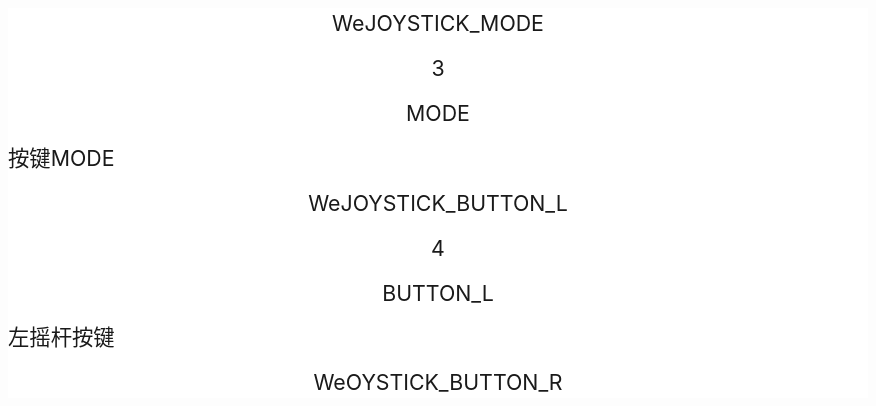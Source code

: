   <p class=MsoTitle align=center style='text-align:center'><span lang=EN-US
  style='font-size:16.0pt;mso-bidi-font-family:Calibri'>WeJOYSTICK_MODE</span><span
  lang=EN-US style='mso-bidi-font-family:Calibri'><o:p></o:p></span></p>
  </td>
  <td width=86 valign=top style='width:64.15pt;border-top:none;border-left:
  none;border-bottom:solid windowtext 1.0pt;border-right:solid windowtext 1.0pt;
  padding:0cm 5.4pt 0cm 5.4pt'>
  <p class=MsoTitle align=center style='text-align:center'><span lang=EN-US
  style='font-size:16.0pt;mso-bidi-font-family:Calibri'>3</span><span
  lang=EN-US style='mso-bidi-font-family:Calibri'><o:p></o:p></span></p>
  </td>
  <td width=188 valign=top style='width:140.95pt;border-top:none;border-left:
  none;border-bottom:solid windowtext 1.0pt;border-right:solid windowtext 1.0pt;
  padding:0cm 5.4pt 0cm 5.4pt'>
  <p class=MsoTitle align=center style='text-align:center'><span lang=EN-US
  style='font-size:16.0pt;mso-bidi-font-family:Calibri'>MODE</span><span
  lang=EN-US style='mso-bidi-font-family:Calibri'><o:p></o:p></span></p>
  </td>
  <td width=258 valign=top style='width:193.5pt;border-top:none;border-left:
  none;border-bottom:solid windowtext 1.0pt;border-right:solid windowtext 1.0pt;
  padding:0cm 5.4pt 0cm 5.4pt'>
  <p class=MsoTitle><span style='font-size:16.0pt;mso-bidi-font-family:Calibri'>按键<span
  lang=EN-US>MODE</span></span><span lang=EN-US style='mso-bidi-font-family:
  Calibri'><o:p></o:p></span></p>
  </td>
 </tr>
 <tr style='mso-yfti-irow:4'>
  <td width=271 valign=top style='width:203.25pt;border:solid windowtext 1.0pt;
  border-top:none;padding:0cm 5.4pt 0cm 5.4pt'>
  <p class=MsoTitle align=center style='text-align:center'><span lang=EN-US
  style='font-size:16.0pt;mso-bidi-font-family:Calibri'>WeJOYSTICK_BUTTON_L</span><span
  lang=EN-US style='mso-bidi-font-family:Calibri'><o:p></o:p></span></p>
  </td>
  <td width=86 valign=top style='width:64.15pt;border-top:none;border-left:
  none;border-bottom:solid windowtext 1.0pt;border-right:solid windowtext 1.0pt;
  padding:0cm 5.4pt 0cm 5.4pt'>
  <p class=MsoTitle align=center style='text-align:center'><span lang=EN-US
  style='font-size:16.0pt;mso-bidi-font-family:Calibri'>4</span><span
  lang=EN-US style='mso-bidi-font-family:Calibri'><o:p></o:p></span></p>
  </td>
  <td width=188 valign=top style='width:140.95pt;border-top:none;border-left:
  none;border-bottom:solid windowtext 1.0pt;border-right:solid windowtext 1.0pt;
  padding:0cm 5.4pt 0cm 5.4pt'>
  <p class=MsoTitle align=center style='text-align:center'><span lang=EN-US
  style='font-size:16.0pt;mso-bidi-font-family:Calibri'>BUTTON_L</span><span
  lang=EN-US style='mso-bidi-font-family:Calibri'><o:p></o:p></span></p>
  </td>
  <td width=258 valign=top style='width:193.5pt;border-top:none;border-left:
  none;border-bottom:solid windowtext 1.0pt;border-right:solid windowtext 1.0pt;
  padding:0cm 5.4pt 0cm 5.4pt'>
  <p class=MsoTitle><span style='font-size:16.0pt;mso-bidi-font-family:Calibri'>左摇杆按键</span><span
  lang=EN-US style='mso-bidi-font-family:Calibri'><o:p></o:p></span></p>
  </td>
 </tr>
 <tr style='mso-yfti-irow:5'>
  <td width=271 valign=top style='width:203.25pt;border:solid windowtext 1.0pt;
  border-top:none;padding:0cm 5.4pt 0cm 5.4pt'>
  <p class=MsoTitle align=center style='text-align:center'><span lang=EN-US
  style='font-size:16.0pt;mso-bidi-font-family:Calibri'>WeOYSTICK_BUTTON_R</span><span
  lang=EN-US style='mso-bidi-font-family:Calibri'><o:p></o:p></span></p>
  </td>
  <td width=86 valign=top style='width:64.15pt;border-top:none;border-left:
  none;border-bottom:solid windowtext 1.0pt;border-right:solid windowtext 1.0pt;
  padding:0cm 5.4pt 0cm 5.4pt'>